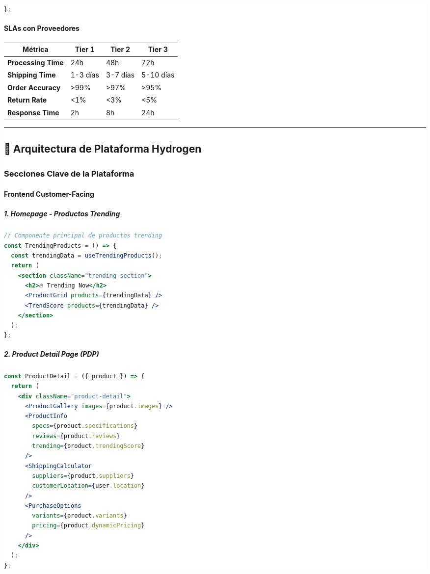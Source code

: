 ```javascript
};
```

#### **SLAs con Proveedores**
| Métrica | Tier 1 | Tier 2 | Tier 3 |
|---------|--------|--------|--------|
| **Processing Time** | 24h | 48h | 72h |
| **Shipping Time** | 1-3 días | 3-7 días | 5-10 días |
| **Order Accuracy** | >99% | >97% | >95% |
| **Return Rate** | <1% | <3% | <5% |
| **Response Time** | 2h | 8h | 24h |

---

## 📱 Arquitectura de Plataforma Hydrogen

### Secciones Clave de la Plataforma

#### **Frontend Customer-Facing**

##### 1. **Homepage - Productos Trending**
```jsx
// Componente principal de productos trending
const TrendingProducts = () => {
  const trendingData = useTrendingProducts();
  return (
    <section className="trending-section">
      <h2>🔥 Trending Now</h2>
      <ProductGrid products={trendingData} />
      <TrendScore products={trendingData} />
    </section>
  );
};
```

##### 2. **Product Detail Page (PDP)**
```jsx
const ProductDetail = ({ product }) => {
  return (
    <div className="product-detail">
      <ProductGallery images={product.images} />
      <ProductInfo 
        specs={product.specifications}
        reviews={product.reviews}
        trending={product.trendingScore}
      />
      <ShippingCalculator 
        suppliers={product.suppliers}
        customerLocation={user.location}
      />
      <PurchaseOptions 
        variants={product.variants}
        pricing={product.dynamicPricing}
      />
    </div>
  );
};
```

